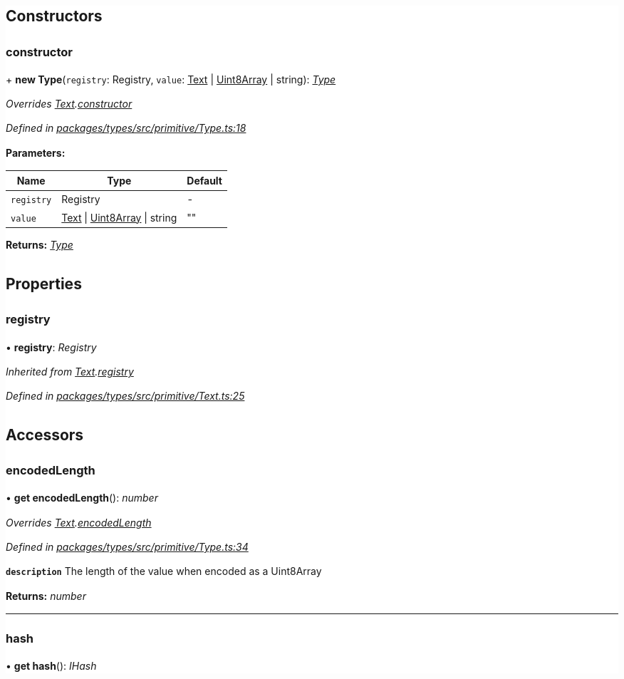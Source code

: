 ## Constructors

###  constructor

\+ **new Type**(`registry`: Registry, `value`: [Text](_primitive_text_.text.md) | [Uint8Array](_codec_raw_.raw.md#static-uint8array) | string): *[Type](_primitive_type_.type.md)*

*Overrides [Text](_primitive_text_.text.md).[constructor](_primitive_text_.text.md#constructor)*

*Defined in [packages/types/src/primitive/Type.ts:18](https://github.com/polkadot-js/api/blob/7fe68857a0/packages/types/src/primitive/Type.ts#L18)*

**Parameters:**

Name | Type | Default |
------ | ------ | ------ |
`registry` | Registry | - |
`value` | [Text](_primitive_text_.text.md) &#124; [Uint8Array](_codec_raw_.raw.md#static-uint8array) &#124; string | "" |

**Returns:** *[Type](_primitive_type_.type.md)*

## Properties

###  registry

• **registry**: *Registry*

*Inherited from [Text](_primitive_text_.text.md).[registry](_primitive_text_.text.md#registry)*

*Defined in [packages/types/src/primitive/Text.ts:25](https://github.com/polkadot-js/api/blob/7fe68857a0/packages/types/src/primitive/Text.ts#L25)*

## Accessors

###  encodedLength

• **get encodedLength**(): *number*

*Overrides [Text](_primitive_text_.text.md).[encodedLength](_primitive_text_.text.md#encodedlength)*

*Defined in [packages/types/src/primitive/Type.ts:34](https://github.com/polkadot-js/api/blob/7fe68857a0/packages/types/src/primitive/Type.ts#L34)*

**`description`** The length of the value when encoded as a Uint8Array

**Returns:** *number*

___

###  hash

• **get hash**(): *IHash*
